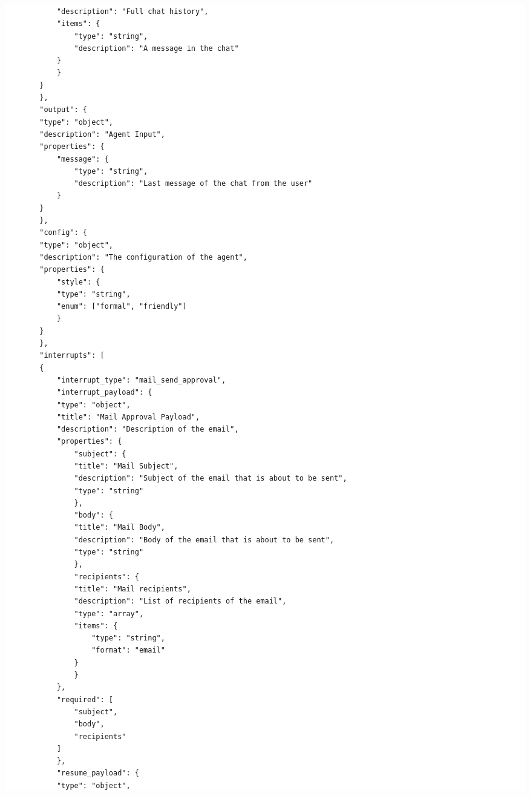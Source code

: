                 "description": "Full chat history",
                "items": {
                    "type": "string",
                    "description": "A message in the chat"
                }
                }
            }
            },
            "output": {
            "type": "object",
            "description": "Agent Input",
            "properties": {
                "message": {
                    "type": "string",
                    "description": "Last message of the chat from the user"
                }
            }
            },
            "config": {
            "type": "object",
            "description": "The configuration of the agent",
            "properties": {
                "style": {
                "type": "string",
                "enum": ["formal", "friendly"]
                }
            }
            },
            "interrupts": [
            {
                "interrupt_type": "mail_send_approval",
                "interrupt_payload": {
                "type": "object",
                "title": "Mail Approval Payload",
                "description": "Description of the email",
                "properties": {
                    "subject": {
                    "title": "Mail Subject",
                    "description": "Subject of the email that is about to be sent",
                    "type": "string"
                    },
                    "body": {
                    "title": "Mail Body",
                    "description": "Body of the email that is about to be sent",
                    "type": "string"
                    },
                    "recipients": {
                    "title": "Mail recipients",
                    "description": "List of recipients of the email",
                    "type": "array",
                    "items": {
                        "type": "string",
                        "format": "email"
                    }
                    }
                },
                "required": [
                    "subject",
                    "body",
                    "recipients"
                ]
                },
                "resume_payload": {
                "type": "object",